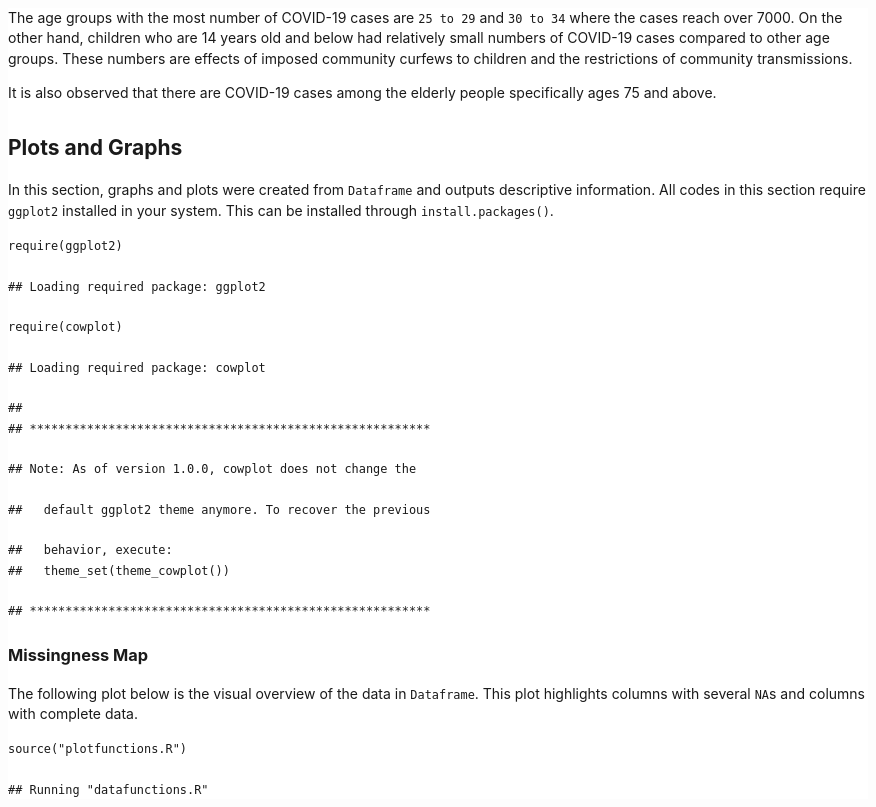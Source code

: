The age groups with the most number of COVID-19 cases are `25 to 29` and
`30 to 34` where the cases reach over 7000. On the other hand, children
who are 14 years old and below had relatively small numbers of COVID-19
cases compared to other age groups. These numbers are effects of imposed
community curfews to children and the restrictions of community
transmissions.

It is also observed that there are COVID-19 cases among the elderly
people specifically ages 75 and above.

Plots and Graphs
----------------

In this section, graphs and plots were created from `Dataframe` and
outputs descriptive information. All codes in this section require
`ggplot2` installed in your system. This can be installed through
`install.packages()`.

    require(ggplot2)

    ## Loading required package: ggplot2

    require(cowplot)

    ## Loading required package: cowplot

    ## 
    ## ********************************************************

    ## Note: As of version 1.0.0, cowplot does not change the

    ##   default ggplot2 theme anymore. To recover the previous

    ##   behavior, execute:
    ##   theme_set(theme_cowplot())

    ## ********************************************************

### Missingness Map

The following plot below is the visual overview of the data in
`Dataframe`. This plot highlights columns with several `NA`s and columns
with complete data.

    source("plotfunctions.R")

    ## Running "datafunctions.R"
